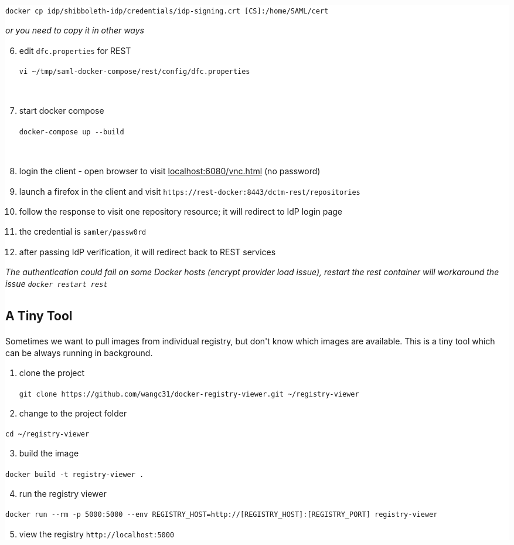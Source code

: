    ```
   docker cp idp/shibboleth-idp/credentials/idp-signing.crt [CS]:/home/SAML/cert
   ```

   *or you need to copy it in other ways*

6. edit `dfc.properties` for REST

   ```
   vi ~/tmp/saml-docker-compose/rest/config/dfc.properties
   ```

   ​

7. start docker compose

   ```
   docker-compose up --build
   ```

   ​

8. login the client - open browser to visit [localhost:6080/vnc.html](localhost:6080/vnc.html) (no password)

9. launch a firefox in the client and visit `https://rest-docker:8443/dctm-rest/repositories`

10. follow the response to visit one repository resource; it will redirect to IdP login page

11. the credential is `samler/passw0rd` 

12. after passing IdP verification, it will redirect back to REST services

*The authentication could fail on some Docker hosts (encrypt provider load issue), restart the rest container will workaround the issue `docker restart rest`*

## A Tiny Tool
Sometimes we want to pull images from individual registry, but don't know which images are available.
This is a tiny tool which can be always running in background.  

1. clone the project
	```
	git clone https://github.com/wangc31/docker-registry-viewer.git ~/registry-viewer
	```
2. change to the project folder  
```
cd ~/registry-viewer
```  
3. build the image  
```
docker build -t registry-viewer .
```  
4. run the registry viewer  
```
docker run --rm -p 5000:5000 --env REGISTRY_HOST=http://[REGISTRY_HOST]:[REGISTRY_PORT] registry-viewer
```  
5. view the registry `http://localhost:5000`
